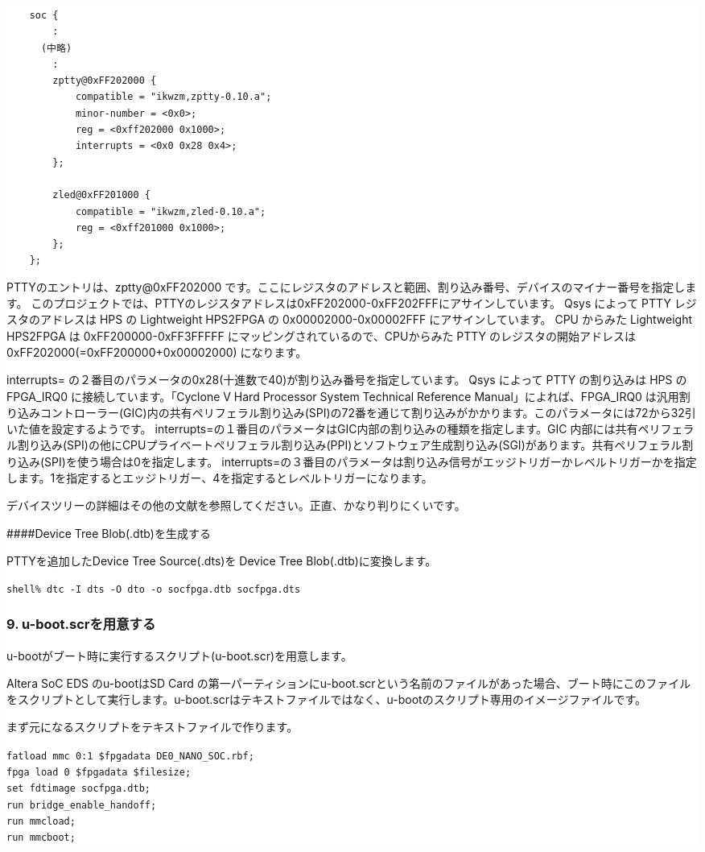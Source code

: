 ````dts:socfpga.dts
	soc {
	    :
	  (中略)
	    :
		zptty@0xFF202000 {
			compatible = "ikwzm,zptty-0.10.a";
			minor-number = <0x0>;
			reg = <0xff202000 0x1000>;
			interrupts = <0x0 0x28 0x4>;
		};

		zled@0xFF201000 {
			compatible = "ikwzm,zled-0.10.a";
			reg = <0xff201000 0x1000>;
		};
	};
````

PTTYのエントリは、zptty@0xFF202000 です。ここにレジスタのアドレスと範囲、割り込み番号、デバイスのマイナー番号を指定します。
このプロジェクトでは、PTTYのレジスタアドレスは0xFF202000-0xFF202FFFにアサインしています。
Qsys によって PTTY レジスタのアドレスは HPS の Lightweight HPS2FPGA の 0x00002000-0x00002FFF にアサインしています。
CPU からみた Lightweight HPS2FPGA は 0xFF200000-0xFF3FFFFF にマッピングされているので、CPUからみた PTTY のレジスタの開始アドレスは 0xFF202000(=0xFF200000+0x00002000) になります。

interrupts= の２番目のパラメータの0x28(十進数で40)が割り込み番号を指定しています。
Qsys によって PTTY の割り込みは HPS の FPGA_IRQ0 に接続しています。「Cyclone V Hard Processor System Technical Reference Manual」によれば、FPGA_IRQ0 は汎用割り込みコントローラー(GIC)内の共有ペリフェラル割り込み(SPI)の72番を通じて割り込みがかかります。このパラメータには72から32引いた値を設定するようです。
interrupts=の１番目のパラメータはGIC内部の割り込みの種類を指定します。GIC 内部には共有ペリフェラル割り込み(SPI)の他にCPUプライベートペリフェラル割り込み(PPI)とソフトウェア生成割り込み(SGI)があります。共有ペリフェラル割り込み(SPI)を使う場合は0を指定します。
interrupts=の３番目のパラメータは割り込み信号がエッジトリガーかレベルトリガーかを指定します。1を指定するとエッジトリガー、4を指定するとレベルトリガーになります。

デバイスツリーの詳細はその他の文献を参照してください。正直、かなり判りにくいです。

####Device Tree Blob(.dtb)を生成する

PTTYを追加したDevice Tree Source(.dts)を Device Tree Blob(.dtb)に変換します。

````
shell% dtc -I dts -O dto -o socfpga.dtb socfpga.dts
````


### 9. u-boot.scrを用意する

u-bootがブート時に実行するスクリプト(u-boot.scr)を用意します。

Altera SoC EDS のu-bootはSD Card の第一パーティションにu-boot.scrという名前のファイルがあった場合、ブート時にこのファイルをスクリプトとして実行します。u-boot.scrはテキストファイルではなく、u-bootのスクリプト専用のイメージファイルです。

まず元になるスクリプトをテキストファイルで作ります。


```scr:boot.script
fatload mmc 0:1 $fpgadata DE0_NANO_SOC.rbf;
fpga load 0 $fpgadata $filesize;
set fdtimage socfpga.dtb;
run bridge_enable_handoff;
run mmcload;
run mmcboot;
```
